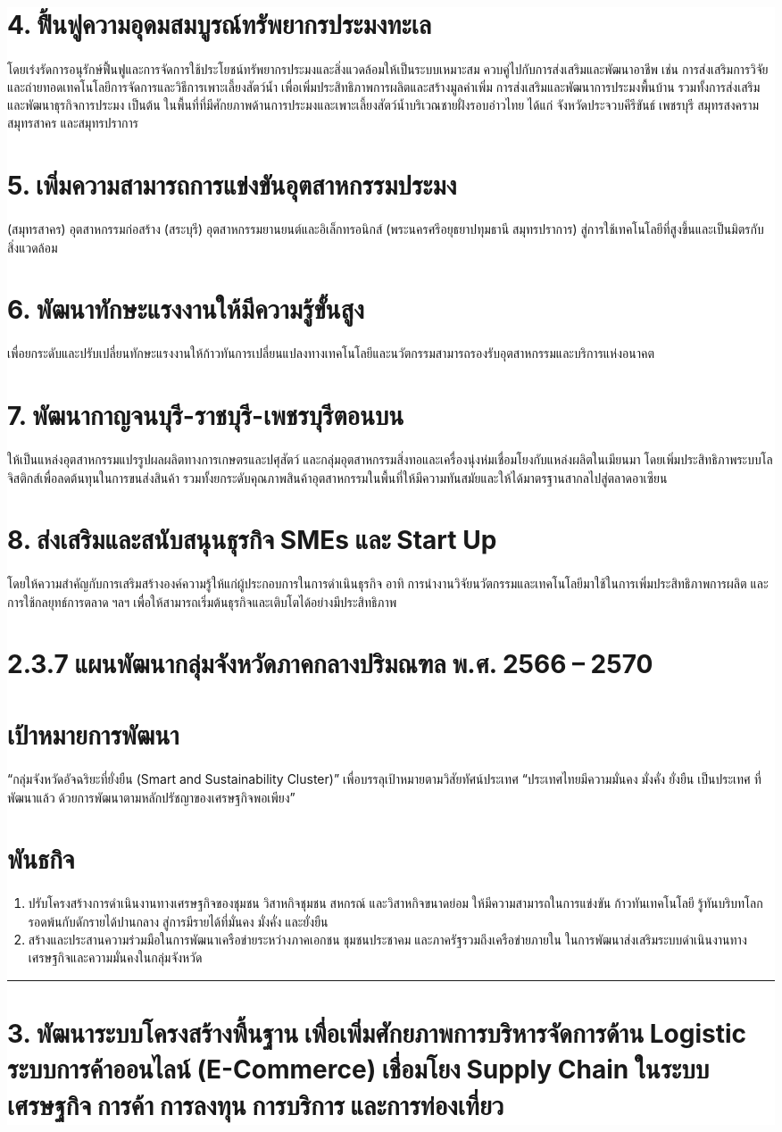 # 4. ฟื้นฟูความอุดมสมบูรณ์ทรัพยากรประมงทะเล

โดยเร่งรัดการอนุรักษ์ฟื้นฟูและการจัดการใช้ประโยชน์ทรัพยากรประมงและสิ่งแวดล้อมให้เป็นระบบเหมาะสม ควบคู่ไปกับการส่งเสริมและพัฒนาอาชีพ เช่น การส่งเสริมการวิจัยและถ่ายทอดเทคโนโลยีการจัดการและวิธีการเพาะเลี้ยงสัตว์น้ำ เพื่อเพิ่มประสิทธิภาพการผลิตและสร้างมูลค่าเพิ่ม การส่งเสริมและพัฒนาการประมงพื้นบ้าน รวมทั้งการส่งเสริมและพัฒนาธุรกิจการประมง เป็นต้น ในพื้นที่ที่มีศักยภาพด้านการประมงและเพาะเลี้ยงสัตว์น้ำบริเวณชายฝั่งรอบอ่าวไทย ได้แก่ จังหวัดประจวบคีรีขันธ์ เพชรบุรี สมุทรสงคราม สมุทรสาคร และสมุทรปราการ

# 5. เพิ่มความสามารถการแข่งขันอุตสาหกรรมประมง

(สมุทรสาคร) อุตสาหกรรมก่อสร้าง (สระบุรี) อุตสาหกรรมยานยนต์และอิเล็กทรอนิกส์ (พระนครศรีอยุธยาปทุมธานี สมุทรปราการ) สู่การใช้เทคโนโลยีที่สูงขึ้นและเป็นมิตรกับสิ่งแวดล้อม

# 6. พัฒนาทักษะแรงงานให้มีความรู้ขั้นสูง

เพื่อยกระดับและปรับเปลี่ยนทักษะแรงงานให้ก้าวทันการเปลี่ยนแปลงทางเทคโนโลยีและนวัตกรรมสามารถรองรับอุตสาหกรรมและบริการแห่งอนาคต

# 7. พัฒนากาญจนบุรี-ราชบุรี-เพชรบุรีตอนบน

ให้เป็นแหล่งอุตสาหกรรมแปรรูปผลผลิตทางการเกษตรและปศุสัตว์ และกลุ่มอุตสาหกรรมสิ่งทอและเครื่องนุ่งห่มเชื่อมโยงกับแหล่งผลิตในเมียนมา โดยเพิ่มประสิทธิภาพระบบโลจิสติกส์เพื่อลดต้นทุนในการขนส่งสินค้า รวมทั้งยกระดับคุณภาพสินค้าอุตสาหกรรมในพื้นที่ให้มีความทันสมัยและให้ได้มาตรฐานสากลไปสู่ตลาดอาเซียน

# 8. ส่งเสริมและสนับสนุนธุรกิจ SMEs และ Start Up

โดยให้ความสำคัญกับการเสริมสร้างองค์ความรู้ให้แก่ผู้ประกอบการในการดำเนินธุรกิจ อาทิ การนำงานวิจัยนวัตกรรมและเทคโนโลยีมาใช้ในการเพิ่มประสิทธิภาพการผลิต และการใช้กลยุทธ์การตลาด ฯลฯ เพื่อให้สามารถเริ่มต้นธุรกิจและเติบโตได้อย่างมีประสิทธิภาพ

# 2.3.7 แผนพัฒนากลุ่มจังหวัดภาคกลางปริมณฑล พ.ศ. 2566 – 2570

# เป้าหมายการพัฒนา

“กลุ่มจังหวัดอัจฉริยะที่ยั่งยืน (Smart and Sustainability Cluster)” เพื่อบรรลุเป้าหมายตามวิสัยทัศน์ประเทศ “ประเทศไทยมีความมั่นคง มั่งคั่ง ยั่งยืน เป็นประเทศ ที่พัฒนาแล้ว ด้วยการพัฒนาตามหลักปรัชญาของเศรษฐกิจพอเพียง”

# พันธกิจ

1. ปรับโครงสร้างการดำเนินงานทางเศรษฐกิจของชุมชน วิสาหกิจชุมชน สหกรณ์ และวิสาหกิจขนาดย่อม ให้มีความสามารถในการแข่งขัน ก้าวทันเทคโนโลยี รู้ทันบริบทโลก รอดพ้นกับดักรายได้ปานกลาง สู่การมีรายได้ที่มั่นคง มั่งคั่ง และยั่งยืน
2. สร้างและประสานความร่วมมือในการพัฒนาเครือข่ายระหว่างภาคเอกชน ชุมชนประชาคม และภาครัฐรวมถึงเครือข่ายภายใน ในการพัฒนาส่งเสริมระบบดำเนินงานทางเศรษฐกิจและความมั่นคงในกลุ่มจังหวัด
---
# 3. พัฒนาระบบโครงสร้างพื้นฐาน เพื่อเพิ่มศักยภาพการบริหารจัดการด้าน Logistic ระบบการค้าออนไลน์ (E-Commerce) เชื่อมโยง Supply Chain ในระบบเศรษฐกิจ การค้า การลงทุน การบริการ และการท่องเที่ยว
